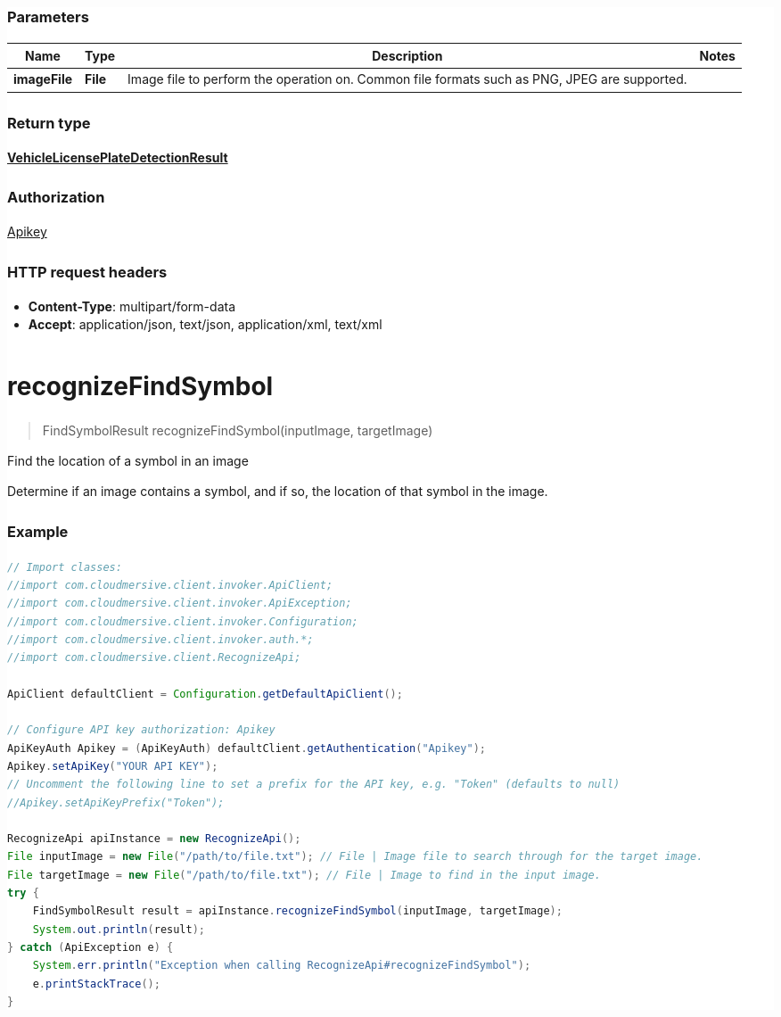 ### Parameters

Name | Type | Description  | Notes
------------- | ------------- | ------------- | -------------
 **imageFile** | **File**| Image file to perform the operation on.  Common file formats such as PNG, JPEG are supported. |

### Return type

[**VehicleLicensePlateDetectionResult**](VehicleLicensePlateDetectionResult.md)

### Authorization

[Apikey](../README.md#Apikey)

### HTTP request headers

 - **Content-Type**: multipart/form-data
 - **Accept**: application/json, text/json, application/xml, text/xml

<a name="recognizeFindSymbol"></a>
# **recognizeFindSymbol**
> FindSymbolResult recognizeFindSymbol(inputImage, targetImage)

Find the location of a symbol in an image

Determine if an image contains a symbol, and if so, the location of that symbol in the image.

### Example
```java
// Import classes:
//import com.cloudmersive.client.invoker.ApiClient;
//import com.cloudmersive.client.invoker.ApiException;
//import com.cloudmersive.client.invoker.Configuration;
//import com.cloudmersive.client.invoker.auth.*;
//import com.cloudmersive.client.RecognizeApi;

ApiClient defaultClient = Configuration.getDefaultApiClient();

// Configure API key authorization: Apikey
ApiKeyAuth Apikey = (ApiKeyAuth) defaultClient.getAuthentication("Apikey");
Apikey.setApiKey("YOUR API KEY");
// Uncomment the following line to set a prefix for the API key, e.g. "Token" (defaults to null)
//Apikey.setApiKeyPrefix("Token");

RecognizeApi apiInstance = new RecognizeApi();
File inputImage = new File("/path/to/file.txt"); // File | Image file to search through for the target image.
File targetImage = new File("/path/to/file.txt"); // File | Image to find in the input image.
try {
    FindSymbolResult result = apiInstance.recognizeFindSymbol(inputImage, targetImage);
    System.out.println(result);
} catch (ApiException e) {
    System.err.println("Exception when calling RecognizeApi#recognizeFindSymbol");
    e.printStackTrace();
}
```
